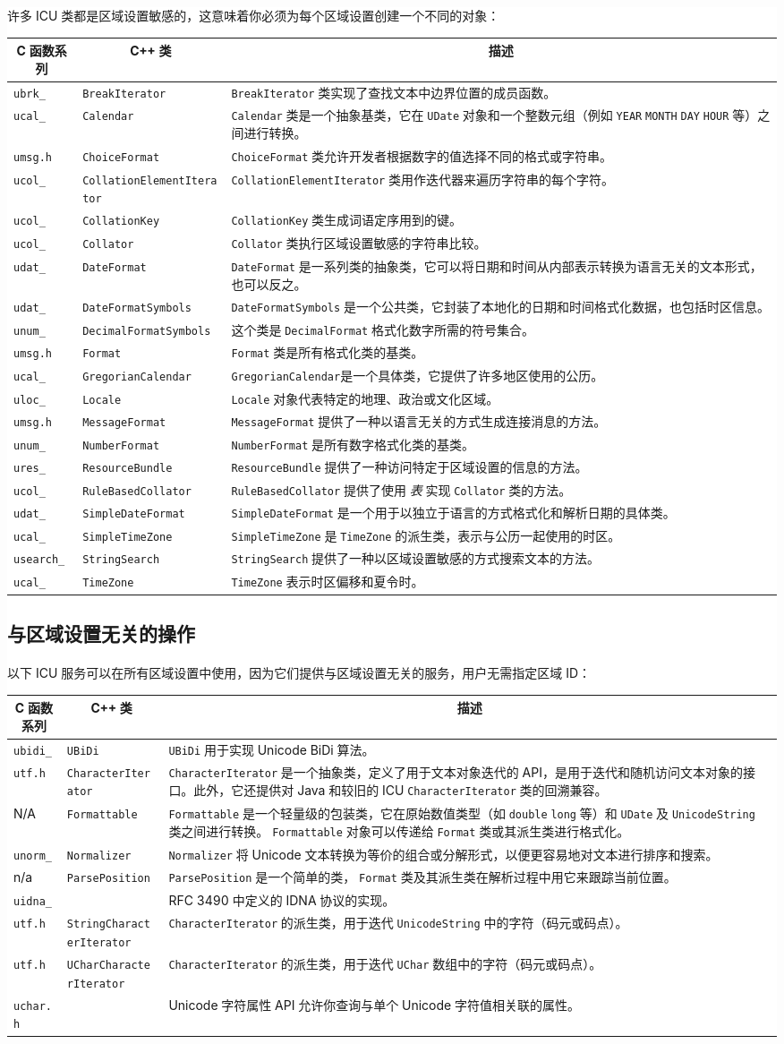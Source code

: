许多 ICU 类都是区域设置敏感的，这意味着你必须为每个区域设置创建一个不同的对象：

| C 函数系列 | C++ 类 | 描述 |
| - | - | - |
| `ubrk_` | `BreakIterator` | `BreakIterator` 类实现了查找文本中边界位置的成员函数。 |
| `ucal_` | `Calendar` | `Calendar` 类是一个抽象基类，它在 `UDate` 对象和一个整数元组（例如 `YEAR` `MONTH` `DAY` `HOUR` 等）之间进行转换。 |
| `umsg.h` | `ChoiceFormat` | `ChoiceFormat` 类允许开发者根据数字的值选择不同的格式或字符串。 |
| `ucol_` | `CollationElementIterator` | `Collat​​ionElementIterator` 类用作迭代器来遍历字符串的每个字符。 |
| `ucol_` | `CollationKey` | `CollationKey` 类生成词语定序用到的键。 |
| `ucol_` | `Collator` | `Collat​​or` 类执行区域设置敏感的字符串比较。 |
| `udat_` | `DateFormat` | `DateFormat` 是一系列类的抽象类，它可以将日期和时间从内部表示转换为语言无关的文本形式，也可以反之。 |
| `udat_` | `DateFormatSymbols` | `DateFormatSymbols` 是一个公共类，它封装了本地化的日期和时间格式化数据，也包括时区信息。 |
| `unum_` | `DecimalFormatSymbols` | 这个类是 `DecimalFormat` 格式化数字所需的符号集合。 |
| `umsg.h` | `Format` | `Format` 类是所有格式化类的基类。 |
| `ucal_` | `GregorianCalendar` | `GregorianCalendar`是一个具体类，它提供了许多地区使用的公历。 |
| `uloc_` | `Locale` | `Locale` 对象代表特定的地理、政治或文化区域。 |
| `umsg.h` | `MessageFormat` | `MessageFormat` 提供了一种以语言无关的方式生成连接消息的方法。 |
| `unum_` | `NumberFormat` | `NumberFormat` 是所有数字格式化类的基类。 |
| `ures_` | `ResourceBundle` | `ResourceBundle` 提供了一种访问特定于区域设置的信息的方法。 |
| `ucol_` | `RuleBasedCollator` | `RuleBasedCollator` 提供了使用 *表* 实现 `Collator` 类的方法。 |
| `udat_` | `SimpleDateFormat` | `SimpleDateFormat` 是一个用于以独立于语言的方式格式化和解析日期的具体类。 |
| `ucal_` | `SimpleTimeZone` | `SimpleTimeZone` 是 `TimeZone` 的派生类，表示与公历一起使用的时区。 |
| `usearch_` | `StringSearch` | `StringSearch` 提供了一种以区域设置敏感的方式搜索文本的方法。 |
| `ucal_` | `TimeZone` | `TimeZone` 表示时区偏移和夏令时。 |

## 与区域设置无关的操作

以下 ICU 服务可以在所有区域设置中使用，因为它们提供与区域设置无关的服务，用户无需指定区域 ID：

| C 函数系列 | C++ 类 | 描述 |
| - | - | - |
| `ubidi_` | `UBiDi` | `UBiDi` 用于实现 Unicode BiDi 算法。 |
| `utf.h` | `CharacterIterator` | `CharacterIterator` 是一个抽象类，定义了用于文本对象迭代的 API，是用于迭代和随机访问文本对象的接口。此外，它还提供对 Java 和较旧的 ICU `CharacterIterator` 类的回溯兼容。 |
| N/A | `Formattable` | `Formattable` 是一个轻量级的包装类，它在原始数值类型（如 `double` `long` 等）和 `UDate` 及 `UnicodeString` 类之间进行转换。 `Formattable` 对象可以传递给 `Format` 类或其派生类进行格式化。 |
| `unorm_` | `Normalizer` | `Normalizer` 将 Unicode 文本转换为等价的组合或分解形式，以便更容易地对文本进行排序和搜索。 |
| n/a | `ParsePosition` | `ParsePosition` 是一个简单的类， `Format` 类及其派生类在解析过程中用它来跟踪当前位置。 |
| `uidna_` |  | RFC 3490 中定义的 IDNA 协议的实现。 |
| `utf.h` | `StringCharacterIterator` | `CharacterIterator` 的派生类，用于迭代 `UnicodeString` 中的字符（码元或码点）。 |
| `utf.h` | `UCharCharacterIterator` | `CharacterIterator` 的派生类，用于迭代 `UChar` 数组中的字符（码元或码点）。 |
| `uchar.h` |  | Unicode 字符属性 API 允许你查询与单个 Unicode 字符值相关联的属性。 |